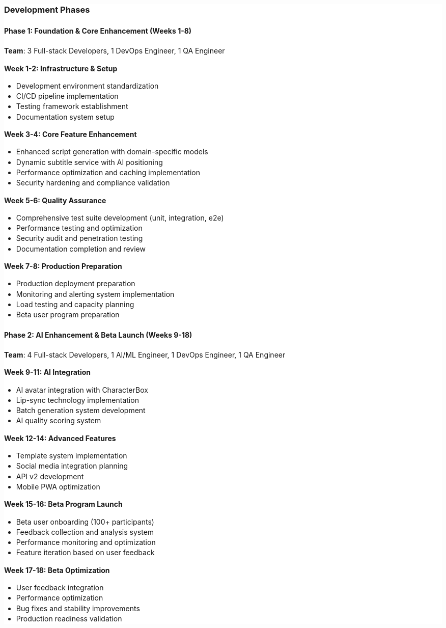 ### Development Phases

#### **Phase 1: Foundation & Core Enhancement** (Weeks 1-8)
**Team**: 3 Full-stack Developers, 1 DevOps Engineer, 1 QA Engineer

**Week 1-2: Infrastructure & Setup**
- Development environment standardization
- CI/CD pipeline implementation
- Testing framework establishment
- Documentation system setup

**Week 3-4: Core Feature Enhancement**
- Enhanced script generation with domain-specific models
- Dynamic subtitle service with AI positioning
- Performance optimization and caching implementation
- Security hardening and compliance validation

**Week 5-6: Quality Assurance**
- Comprehensive test suite development (unit, integration, e2e)
- Performance testing and optimization
- Security audit and penetration testing
- Documentation completion and review

**Week 7-8: Production Preparation**
- Production deployment preparation
- Monitoring and alerting system implementation
- Load testing and capacity planning
- Beta user program preparation

#### **Phase 2: AI Enhancement & Beta Launch** (Weeks 9-18)
**Team**: 4 Full-stack Developers, 1 AI/ML Engineer, 1 DevOps Engineer, 1 QA Engineer

**Week 9-11: AI Integration**
- AI avatar integration with CharacterBox
- Lip-sync technology implementation
- Batch generation system development
- AI quality scoring system

**Week 12-14: Advanced Features**
- Template system implementation
- Social media integration planning
- API v2 development
- Mobile PWA optimization

**Week 15-16: Beta Program Launch**
- Beta user onboarding (100+ participants)
- Feedback collection and analysis system
- Performance monitoring and optimization
- Feature iteration based on user feedback

**Week 17-18: Beta Optimization**
- User feedback integration
- Performance optimization
- Bug fixes and stability improvements
- Production readiness validation
